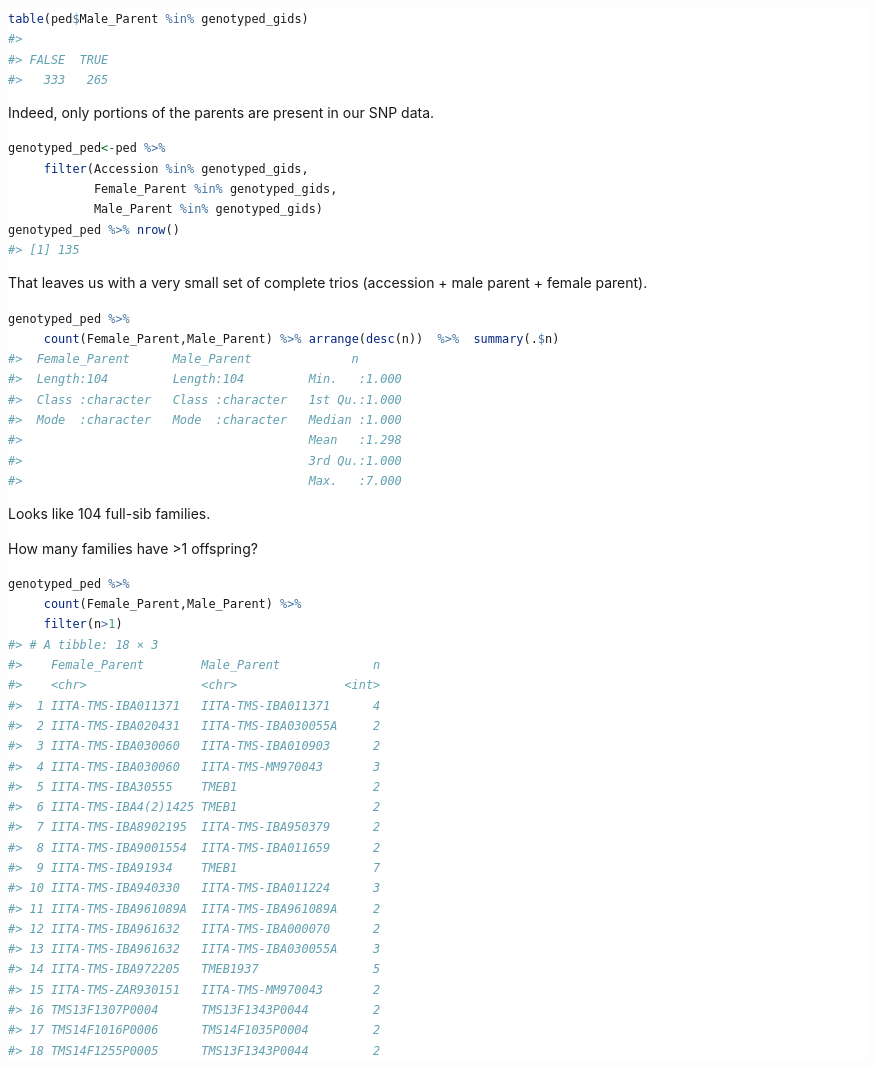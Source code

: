 
```r
table(ped$Male_Parent %in% genotyped_gids)
#> 
#> FALSE  TRUE 
#>   333   265
```

Indeed, only portions of the parents are present in our SNP data.


```r
genotyped_ped<-ped %>% 
     filter(Accession %in% genotyped_gids,
            Female_Parent %in% genotyped_gids,
            Male_Parent %in% genotyped_gids)
genotyped_ped %>% nrow()
#> [1] 135
```

That leaves us with a very small set of complete trios (accession + male parent + female parent).


```r
genotyped_ped %>% 
     count(Female_Parent,Male_Parent) %>% arrange(desc(n))  %>%  summary(.$n)
#>  Female_Parent      Male_Parent              n        
#>  Length:104         Length:104         Min.   :1.000  
#>  Class :character   Class :character   1st Qu.:1.000  
#>  Mode  :character   Mode  :character   Median :1.000  
#>                                        Mean   :1.298  
#>                                        3rd Qu.:1.000  
#>                                        Max.   :7.000
```

Looks like 104 full-sib families.

How many families have \>1 offspring?


```r
genotyped_ped %>% 
     count(Female_Parent,Male_Parent) %>% 
     filter(n>1)
#> # A tibble: 18 × 3
#>    Female_Parent        Male_Parent             n
#>    <chr>                <chr>               <int>
#>  1 IITA-TMS-IBA011371   IITA-TMS-IBA011371      4
#>  2 IITA-TMS-IBA020431   IITA-TMS-IBA030055A     2
#>  3 IITA-TMS-IBA030060   IITA-TMS-IBA010903      2
#>  4 IITA-TMS-IBA030060   IITA-TMS-MM970043       3
#>  5 IITA-TMS-IBA30555    TMEB1                   2
#>  6 IITA-TMS-IBA4(2)1425 TMEB1                   2
#>  7 IITA-TMS-IBA8902195  IITA-TMS-IBA950379      2
#>  8 IITA-TMS-IBA9001554  IITA-TMS-IBA011659      2
#>  9 IITA-TMS-IBA91934    TMEB1                   7
#> 10 IITA-TMS-IBA940330   IITA-TMS-IBA011224      3
#> 11 IITA-TMS-IBA961089A  IITA-TMS-IBA961089A     2
#> 12 IITA-TMS-IBA961632   IITA-TMS-IBA000070      2
#> 13 IITA-TMS-IBA961632   IITA-TMS-IBA030055A     3
#> 14 IITA-TMS-IBA972205   TMEB1937                5
#> 15 IITA-TMS-ZAR930151   IITA-TMS-MM970043       2
#> 16 TMS13F1307P0004      TMS13F1343P0044         2
#> 17 TMS14F1016P0006      TMS14F1035P0004         2
#> 18 TMS14F1255P0005      TMS13F1343P0044         2
```
